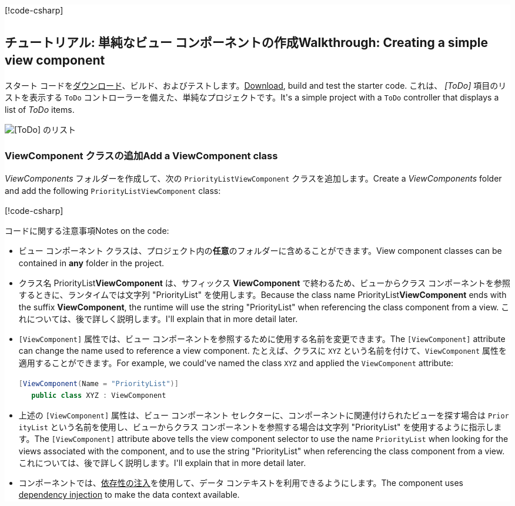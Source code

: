 [!code-csharp[](view-components/sample/ViewCompFinal/Controllers/ToDoController.cs?name=snippet_IndexVC)]

## <a name="walkthrough-creating-a-simple-view-component"></a><span data-ttu-id="f634e-189">チュートリアル: 単純なビュー コンポーネントの作成</span><span class="sxs-lookup"><span data-stu-id="f634e-189">Walkthrough: Creating a simple view component</span></span>

<span data-ttu-id="f634e-190">スタート コードを[ダウンロード](https://github.com/aspnet/AspNetCore.Docs/tree/master/aspnetcore/mvc/views/view-components/sample)、ビルド、およびテストします。</span><span class="sxs-lookup"><span data-stu-id="f634e-190">[Download](https://github.com/aspnet/AspNetCore.Docs/tree/master/aspnetcore/mvc/views/view-components/sample), build and test the starter code.</span></span> <span data-ttu-id="f634e-191">これは、 *[ToDo]* 項目のリストを表示する `ToDo` コントローラーを備えた、単純なプロジェクトです。</span><span class="sxs-lookup"><span data-stu-id="f634e-191">It's a simple project with a `ToDo` controller that displays a list of *ToDo* items.</span></span>

![[ToDo] のリスト](view-components/_static/2dos.png)

### <a name="add-a-viewcomponent-class"></a><span data-ttu-id="f634e-193">ViewComponent クラスの追加</span><span class="sxs-lookup"><span data-stu-id="f634e-193">Add a ViewComponent class</span></span>

<span data-ttu-id="f634e-194">*ViewComponents* フォルダーを作成して、次の `PriorityListViewComponent` クラスを追加します。</span><span class="sxs-lookup"><span data-stu-id="f634e-194">Create a *ViewComponents* folder and add the following `PriorityListViewComponent` class:</span></span>

[!code-csharp[](view-components/sample/ViewCompFinal/ViewComponents/PriorityListViewComponent1.cs?name=snippet1)]

<span data-ttu-id="f634e-195">コードに関する注意事項</span><span class="sxs-lookup"><span data-stu-id="f634e-195">Notes on the code:</span></span>

* <span data-ttu-id="f634e-196">ビュー コンポーネント クラスは、プロジェクト内の**任意**のフォルダーに含めることができます。</span><span class="sxs-lookup"><span data-stu-id="f634e-196">View component classes can be contained in **any** folder in the project.</span></span>
* <span data-ttu-id="f634e-197">クラス名 PriorityList**ViewComponent** は、サフィックス **ViewComponent** で終わるため、ビューからクラス コンポーネントを参照するときに、ランタイムでは文字列 "PriorityList" を使用します。</span><span class="sxs-lookup"><span data-stu-id="f634e-197">Because the class name PriorityList**ViewComponent** ends with the suffix **ViewComponent**, the runtime will use the string "PriorityList" when referencing the class component from a view.</span></span> <span data-ttu-id="f634e-198">これについては、後で詳しく説明します。</span><span class="sxs-lookup"><span data-stu-id="f634e-198">I'll explain that in more detail later.</span></span>
* <span data-ttu-id="f634e-199">`[ViewComponent]` 属性では、ビュー コンポーネントを参照するために使用する名前を変更できます。</span><span class="sxs-lookup"><span data-stu-id="f634e-199">The `[ViewComponent]` attribute can change the name used to reference a view component.</span></span> <span data-ttu-id="f634e-200">たとえば、クラスに `XYZ` という名前を付けて、`ViewComponent` 属性を適用することができます。</span><span class="sxs-lookup"><span data-stu-id="f634e-200">For example, we could've named the class `XYZ` and applied the `ViewComponent` attribute:</span></span>

  ```csharp
  [ViewComponent(Name = "PriorityList")]
     public class XYZ : ViewComponent
     ```

* <span data-ttu-id="f634e-201">上述の `[ViewComponent]` 属性は、ビュー コンポーネント セレクターに、コンポーネントに関連付けられたビューを探す場合は `PriorityList` という名前を使用し、ビューからクラス コンポーネントを参照する場合は文字列 "PriorityList" を使用するように指示します。</span><span class="sxs-lookup"><span data-stu-id="f634e-201">The `[ViewComponent]` attribute above tells the view component selector to use the name `PriorityList` when looking for the views associated with the component, and to use the string "PriorityList" when referencing the class component from a view.</span></span> <span data-ttu-id="f634e-202">これについては、後で詳しく説明します。</span><span class="sxs-lookup"><span data-stu-id="f634e-202">I'll explain that in more detail later.</span></span>
* <span data-ttu-id="f634e-203">コンポーネントでは、[依存性の注入](../../fundamentals/dependency-injection.md)を使用して、データ コンテキストを利用できるようにします。</span><span class="sxs-lookup"><span data-stu-id="f634e-203">The component uses [dependency injection](../../fundamentals/dependency-injection.md) to make the data context available.</span></span>
  ```